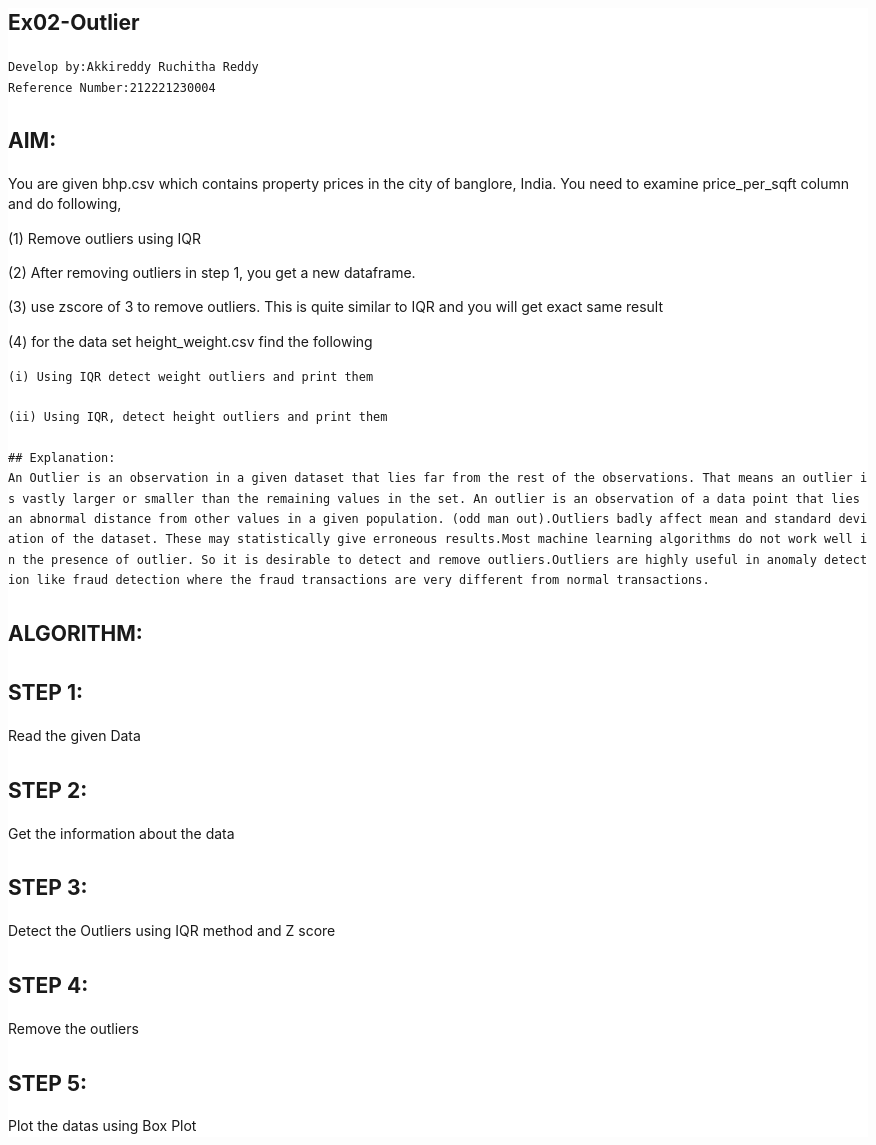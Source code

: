 ## Ex02-Outlier
```
Develop by:Akkireddy Ruchitha Reddy
Reference Number:212221230004
```
## AIM:

You are given bhp.csv which contains property prices in the city of banglore, India. You need to examine price_per_sqft column and do following,

(1) Remove outliers using IQR 

(2) After removing outliers in step 1, you get a new dataframe.

(3) use zscore of 3 to remove outliers. This is quite similar to IQR and you will get exact same result

(4) for the data set height_weight.csv find the following

    (i) Using IQR detect weight outliers and print them

    (ii) Using IQR, detect height outliers and print them
    
    ## Explanation:
    An Outlier is an observation in a given dataset that lies far from the rest of the observations. That means an outlier is vastly larger or smaller than the remaining values in the set. An outlier is an observation of a data point that lies an abnormal distance from other values in a given population. (odd man out).Outliers badly affect mean and standard deviation of the dataset. These may statistically give erroneous results.Most machine learning algorithms do not work well in the presence of outlier. So it is desirable to detect and remove outliers.Outliers are highly useful in anomaly detection like fraud detection where the fraud transactions are very different from normal transactions.
    
## ALGORITHM:
## STEP 1:
Read the given Data

## STEP 2:
Get the information about the data

## STEP 3:
Detect the Outliers using IQR method and Z score

## STEP 4:
Remove the outliers

## STEP 5:
Plot the datas using Box Plot
